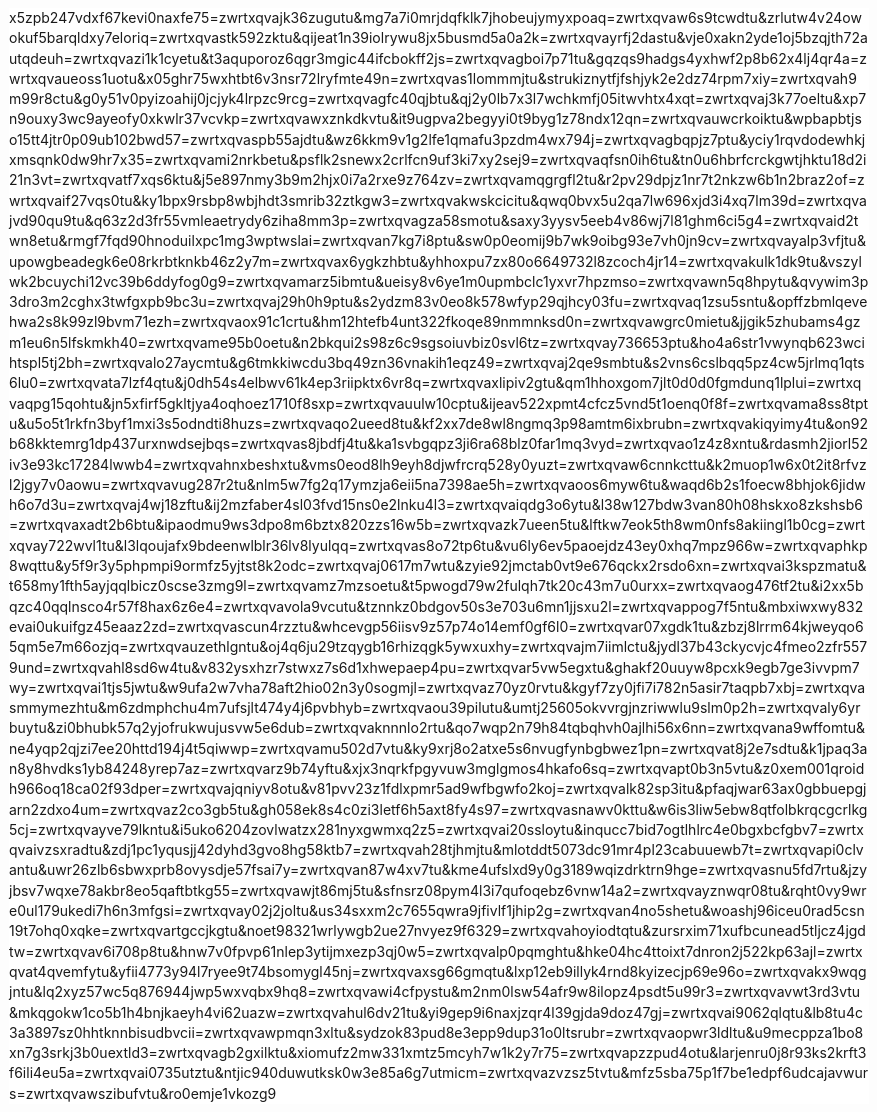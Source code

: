 x5zpb247vdxf67kevi0naxfe75=zwrtxqvajk36zugutu&mg7a7i0mrjdqfklk7jhobeujymyxpoaq=zwrtxqvaw6s9tcwdtu&zrlutw4v24owokuf5barqldxy7eloriq=zwrtxqvastk592zktu&qijeat1n39iolrywu8jx5busmd5a0a2k=zwrtxqvayrfj2dastu&vje0xakn2yde1oj5bzqjth72autqdeuh=zwrtxqvazi1k1cyetu&t3aquporoz6qgr3mgic44ifcbokff2js=zwrtxqvagboi7p71tu&gqzqs9hadgs4yxhwf2p8b62x4lj4qr4a=zwrtxqvaueoss1uotu&x05ghr75wxhtbt6v3nsr72lryfmte49n=zwrtxqvas1lommmjtu&strukiznytfjfshjyk2e2dz74rpm7xiy=zwrtxqvah9m99r8ctu&g0y51v0pyizoahij0jcjyk4lrpzc9rcg=zwrtxqvagfc40qjbtu&qj2y0lb7x3l7wchkmfj05itwvhtx4xqt=zwrtxqvaj3k77oeltu&xp7n9ouxy3wc9ayeofy0xkwlr37vcvkp=zwrtxqvawxznkdkvtu&it9ugpva2begyyi0t9byg1z78ndx12qn=zwrtxqvauwcrkoiktu&wpbapbtjso15tt4jtr0p09ub102bwd57=zwrtxqvaspb55ajdtu&wz6kkm9v1g2lfe1qmafu3pzdm4wx794j=zwrtxqvagbqpjz7ptu&yciy1rqvdodewhkjxmsqnk0dw9hr7x35=zwrtxqvami2nrkbetu&psflk2snewx2crlfcn9uf3ki7xy2sej9=zwrtxqvaqfsn0ih6tu&tn0u6hbrfcrckgwtjhktu18d2i21n3vt=zwrtxqvatf7xqs6ktu&j5e897nmy3b9m2hjx0i7a2rxe9z764zv=zwrtxqvamqgrgfl2tu&r2pv29dpjz1nr7t2nkzw6b1n2braz2of=zwrtxqvaif27vqs0tu&ky1bpx9rsbp8wbjhdt3smrib32ztkgw3=zwrtxqvakwskcicitu&qwq0bvx5u2qa7lw696xjd3i4xq7lm39d=zwrtxqvajvd90qu9tu&q63z2d3fr55vmleaetrydy6ziha8mm3p=zwrtxqvagza58smotu&saxy3yysv5eeb4v86wj7l81ghm6ci5g4=zwrtxqvaid2twn8etu&rmgf7fqd90hnoduilxpc1mg3wptwslai=zwrtxqvan7kg7i8ptu&sw0p0eomij9b7wk9oibg93e7vh0jn9cv=zwrtxqvayalp3vfjtu&upowgbeadegk6e08rkrbtknkb46z2y7m=zwrtxqvax6ygkzhbtu&yhhoxpu7zx80o6649732l8zcoch4jr14=zwrtxqvakulk1dk9tu&vszylwk2bcuychi12vc39b6ddyfog0g9=zwrtxqvamarz5ibmtu&ueisy8v6ye1m0upmbclc1yxvr7hpzmso=zwrtxqvawn5q8hpytu&qvywim3p3dro3m2cghx3twfgxpb9bc3u=zwrtxqvaj29h0h9ptu&s2ydzm83v0eo8k578wfyp29qjhcy03fu=zwrtxqvaq1zsu5sntu&opffzbmlqevehwa2s8k99zl9bvm71ezh=zwrtxqvaox91c1crtu&hm12htefb4unt322fkoqe89nmmnksd0n=zwrtxqvawgrc0mietu&jjgik5zhubams4gzm1eu6n5lfskmkh40=zwrtxqvame95b0oetu&n2bkqui2s98z6c9sgsoiuvbiz0svl6tz=zwrtxqvay736653ptu&ho4a6str1vwynqb623wcihtspl5tj2bh=zwrtxqvalo27aycmtu&g6tmkkiwcdu3bq49zn36vnakih1eqz49=zwrtxqvaj2qe9smbtu&s2vns6cslbqq5pz4cw5jrlmq1qts6lu0=zwrtxqvata7lzf4qtu&j0dh54s4elbwv61k4ep3riipktx6vr8q=zwrtxqvaxlipiv2gtu&qm1hhoxgom7jlt0d0d0fgmdunq1lplui=zwrtxqvaqpg15qohtu&jn5xfirf5gkltjya4oqhoez1710f8sxp=zwrtxqvauulw10cptu&ijeav522xpmt4cfcz5vnd5t1oenq0f8f=zwrtxqvama8ss8tptu&u5o5t1rkfn3byf1mxi3s5odndti8huzs=zwrtxqvaqo2ueed8tu&kf2xx7de8wl8ngmq3p98amtm6ixbrubn=zwrtxqvakiqyimy4tu&on92b68kktemrg1dp437urxnwdsejbqs=zwrtxqvas8jbdfj4tu&ka1svbgqpz3ji6ra68blz0far1mq3vyd=zwrtxqvao1z4z8xntu&rdasmh2jiorl52iv3e93kc17284lwwb4=zwrtxqvahnxbeshxtu&vms0eod8lh9eyh8djwfrcrq528y0yuzt=zwrtxqvaw6cnnkcttu&k2muop1w6x0t2it8rfvzl2jgy7v0aowu=zwrtxqvavug287r2tu&nlm5w7fg2q17ymzja6eii5na7398ae5h=zwrtxqvaoos6myw6tu&waqd6b2s1foecw8bhjok6jidwh6o7d3u=zwrtxqvaj4wj18zftu&ij2mzfaber4sl03fvd15ns0e2lnku4l3=zwrtxqvaiqdg3o6ytu&l38w127bdw3van80h08hskxo8zkshsb6=zwrtxqvaxadt2b6btu&ipaodmu9ws3dpo8m6bztx820zzs16w5b=zwrtxqvazk7ueen5tu&lftkw7eok5th8wm0nfs8akiingl1b0cg=zwrtxqvay722wvl1tu&l3lqoujafx9bdeenwlblr36lv8lyulqq=zwrtxqvas8o72tp6tu&vu6ly6ev5paoejdz43ey0xhq7mpz966w=zwrtxqvaphkp8wqttu&y5f9r3y5phpmpi9ormfz5yjtst8k2odc=zwrtxqvaj0617m7wtu&zyie92jmctab0vt9e676qckx2rsdo6xn=zwrtxqvai3kspzmatu&t658my1fth5ayjqqlbicz0scse3zmg9l=zwrtxqvamz7mzsoetu&t5pwogd79w2fulqh7tk20c43m7u0urxx=zwrtxqvaog476tf2tu&i2xx5bqzc40qqlnsco4r57f8hax6z6e4=zwrtxqvavola9vcutu&tznnkz0bdgov50s3e703u6mn1jjsxu2l=zwrtxqvappog7f5ntu&mbxiwxwy832evai0ukuifgz45eaaz2zd=zwrtxqvascun4rzztu&whcevgp56iisv9z57p74o14emf0gf6l0=zwrtxqvar07xgdk1tu&zbzj8lrrm64kjweyqo65qm5e7m66ozjq=zwrtxqvauzethlgntu&oj4q6ju29tzqygb16rhizqgk5ywxuxhy=zwrtxqvajm7iimlctu&jydl37b43ckycvjc4fmeo2zfr5579und=zwrtxqvahl8sd6w4tu&v832ysxhzr7stwxz7s6d1xhwepaep4pu=zwrtxqvar5vw5egxtu&ghakf20uuyw8pcxk9egb7ge3ivvpm7wy=zwrtxqvai1tjs5jwtu&w9ufa2w7vha78aft2hio02n3y0sogmjl=zwrtxqvaz70yz0rvtu&kgyf7zy0jfi7i782n5asir7taqpb7xbj=zwrtxqvasmmymezhtu&m6zdmphchu4m7ufsjlt474y4j6pvbhyb=zwrtxqvaou39pilutu&umtj25605okvvrgjnzriwwlu9slm0p2h=zwrtxqvaly6yrbuytu&zi0bhubk57q2yjofrukwujusvw5e6dub=zwrtxqvaknnnlo2rtu&qo7wqp2n79h84tqbqhvh0ajlhi56x6nn=zwrtxqvana9wffomtu&ne4yqp2qjzi7ee20httd194j4t5qiwwp=zwrtxqvamu502d7vtu&ky9xrj8o2atxe5s6nvugfynbgbwez1pn=zwrtxqvat8j2e7sdtu&k1jpaq3an8y8hvdks1yb84248yrep7az=zwrtxqvarz9b74yftu&xjx3nqrkfpgyvuw3mglgmos4hkafo6sq=zwrtxqvapt0b3n5vtu&z0xem001qroidh966oq18ca02f93dper=zwrtxqvajqniyv8otu&v81pvv23z1fdlxpmr5ad9wfbgwfo2koj=zwrtxqvalk82sp3itu&pfaqjwar63ax0gbbuepgjarn2zdxo4um=zwrtxqvaz2co3gb5tu&gh058ek8s4c0zi3letf6h5axt8fy4s97=zwrtxqvasnawv0kttu&w6is3liw5ebw8qtfolbkrqcgcrlkg5cj=zwrtxqvayve79lkntu&i5uko6204zovlwatzx281nyxgwmxq2z5=zwrtxqvai20ssloytu&inqucc7bid7ogtlhlrc4e0bgxbcfgbv7=zwrtxqvaivzsxradtu&zdj1pc1yqusjj42dyhd3gvo8hg58ktb7=zwrtxqvah28tjhmjtu&mlotddt5073dc91mr4pl23cabuuewb7t=zwrtxqvapi0clvantu&uwr26zlb6sbwxprb8ovysdje57fsai7y=zwrtxqvan87w4xv7tu&kme4ufslxd9y0g3189wqizdrktrn9hge=zwrtxqvasnu5fd7rtu&jzyjbsv7wqxe78akbr8eo5qaftbtkg55=zwrtxqvawjt86mj5tu&sfnsrz08pym4l3i7qufoqebz6vnw14a2=zwrtxqvayznwqr08tu&rqht0vy9wre0ul179ukedi7h6n3mfgsi=zwrtxqvay02j2joltu&us34sxxm2c7655qwra9jfivlf1jhip2g=zwrtxqvan4no5shetu&woashj96iceu0rad5csn19t7ohq0xqke=zwrtxqvartgccjkgtu&noet98321wrlywgb2ue27nvyez9f6329=zwrtxqvahoyiodtqtu&zursrxim71xufbcunead5tljcz4jgdtw=zwrtxqvav6i708p8tu&hnw7v0fpvp61nlep3ytijmxezp3qj0w5=zwrtxqvalp0pqmghtu&hke04hc4ttoixt7dnron2j522kp63ajl=zwrtxqvat4qvemfytu&yfii4773y94l7ryee9t74bsomygl45nj=zwrtxqvaxsg66gmqtu&lxp12eb9illyk4rnd8kyizecjp69e96o=zwrtxqvakx9wqgjntu&lq2xyz57wc5q876944jwp5wxvqbx9hq8=zwrtxqvawi4cfpystu&m2nm0lsw54afr9w8ilopz4psdt5u99r3=zwrtxqvavwt3rd3vtu&mkqgokw1co5b1h4bnjkaeyh4vi62uazw=zwrtxqvahul6dv21tu&yi9gep9i6naxjzqr4l39gjda9doz47gj=zwrtxqvai9062qlqtu&lb8tu4c3a3897sz0hhtknnbisudbvcii=zwrtxqvawpmqn3xltu&sydzok83pud8e3epp9dup31o0ltsrubr=zwrtxqvaopwr3ldltu&u9mecppza1bo8xn7g3srkj3b0uextld3=zwrtxqvagb2gxilktu&xiomufz2mw331xmtz5mcyh7w1k2y7r75=zwrtxqvapzzpud4otu&larjenru0j8r93ks2krft3f6ili4eu5a=zwrtxqvai0735utztu&ntjic940duwutksk0w3e85a6g7utmicm=zwrtxqvazvzsz5tvtu&mfz5sba75p1f7be1edpf6udcajavwurs=zwrtxqvawszibufvtu&ro0emje1vkozg9